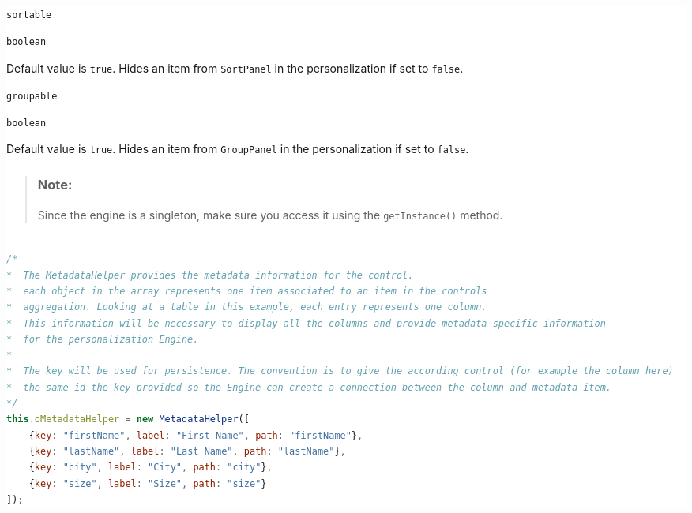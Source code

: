 

</td>
</tr>
<tr>
<td valign="top">

 `sortable` 



</td>
<td valign="top">

 `boolean` 



</td>
<td valign="top">

Default value is `true`. Hides an item from `SortPanel` in the personalization if set to `false`.



</td>
</tr>
<tr>
<td valign="top">

 `groupable` 



</td>
<td valign="top">

 `boolean` 



</td>
<td valign="top">

Default value is `true`. Hides an item from `GroupPanel` in the personalization if set to `false`.



</td>
</tr>
</table>

> ### Note:  
> Since the engine is a singleton, make sure you access it using the `getInstance()` method.

```js

/* 
*  The MetadataHelper provides the metadata information for the control.
*  each object in the array represents one item associated to an item in the controls
*  aggregation. Looking at a table in this example, each entry represents one column.
*  This information will be necessary to display all the columns and provide metadata specific information
*  for the personalization Engine.
*
*  The key will be used for persistence. The convention is to give the according control (for example the column here)
*  the same id the key provided so the Engine can create a connection between the column and metadata item.
*/
this.oMetadataHelper = new MetadataHelper([
    {key: "firstName", label: "First Name", path: "firstName"},
    {key: "lastName", label: "Last Name", path: "lastName"},
    {key: "city", label: "City", path: "city"},
    {key: "size", label: "Size", path: "size"}
]);
```